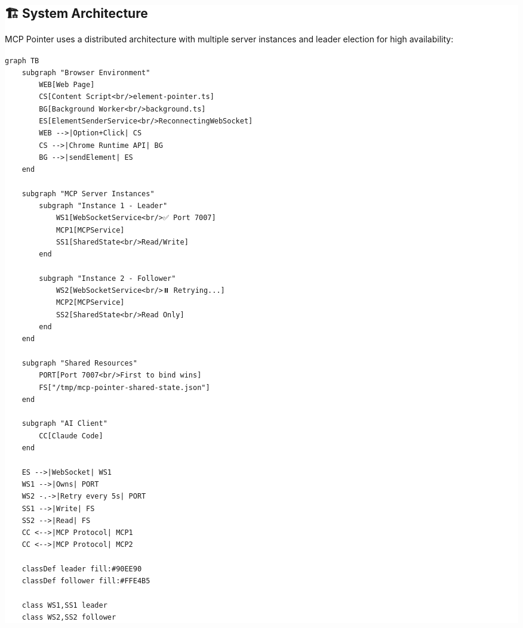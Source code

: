 ## 🏗️ System Architecture

MCP Pointer uses a distributed architecture with multiple server instances and leader election for high availability:

```mermaid
graph TB
    subgraph "Browser Environment"
        WEB[Web Page]
        CS[Content Script<br/>element-pointer.ts]
        BG[Background Worker<br/>background.ts]
        ES[ElementSenderService<br/>ReconnectingWebSocket]
        WEB -->|Option+Click| CS
        CS -->|Chrome Runtime API| BG
        BG -->|sendElement| ES
    end

    subgraph "MCP Server Instances"
        subgraph "Instance 1 - Leader"
            WS1[WebSocketService<br/>✅ Port 7007]
            MCP1[MCPService]
            SS1[SharedState<br/>Read/Write]
        end
        
        subgraph "Instance 2 - Follower"
            WS2[WebSocketService<br/>⏸️ Retrying...]
            MCP2[MCPService]
            SS2[SharedState<br/>Read Only]
        end
    end

    subgraph "Shared Resources"
        PORT[Port 7007<br/>First to bind wins]
        FS["/tmp/mcp-pointer-shared-state.json"]
    end

    subgraph "AI Client"
        CC[Claude Code]
    end

    ES -->|WebSocket| WS1
    WS1 -->|Owns| PORT
    WS2 -.->|Retry every 5s| PORT
    SS1 -->|Write| FS
    SS2 -->|Read| FS
    CC <-->|MCP Protocol| MCP1
    CC <-->|MCP Protocol| MCP2

    classDef leader fill:#90EE90
    classDef follower fill:#FFE4B5
    
    class WS1,SS1 leader
    class WS2,SS2 follower
```
